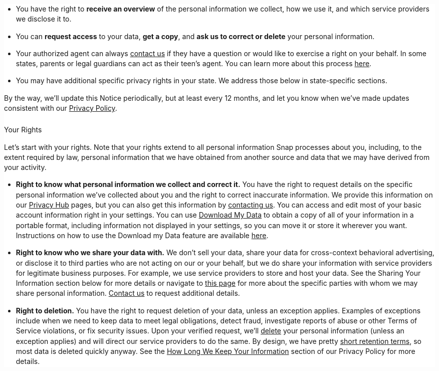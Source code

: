 *   You have the right to **receive an overview** of the personal information we collect, how we use it, and which service providers we disclose it to.
    
*   You can **request access** to your data, **get a copy**, and **ask us to correct or delete** your personal information.
    
*   Your authorized agent can always [contact us](https://values.snap.com/privacy/privacy-policy/us-state-privacy-notice?lang=en-US#contact-us) if they have a question or would like to exercise a right on your behalf. In some states, parents or legal guardians can act as their teen’s agent. You can learn more about this process [here](https://help.snapchat.com/hc/articles/28013038693908-How-do-I-make-a-privacy-request-for-my-teen?lang=en-US).
    
*   You may have additional specific privacy rights in your state. We address those below in state-specific sections. 
    

By the way, we’ll update this Notice periodically, but at least every 12 months, and let you know when we’ve made updates consistent with our [Privacy Policy](https://values.snap.com/privacy/privacy-policy?lang=en-US#updates).

### 

Your Rights

Let’s start with your rights. Note that your rights extend to all personal information Snap processes about you, including, to the extent required by law, personal information that we have obtained from another source and data that we may have derived from your activity.

*   **Right to know what personal information we collect and correct it.** You have the right to request details on the specific personal information we’ve collected about you and the right to correct inaccurate information. We provide this information on our [Privacy Hub](https://values.snap.com/privacy/privacy-center?lang=en-US) pages, but you can also get this information by [contacting us](https://values.snap.com/privacy/privacy-policy/us-state-privacy-notice?lang=en-US#contact-us). You can access and edit most of your basic account information right in your settings. You can use [Download My Data](https://accounts.snapchat.com/accounts/downloadmydata?lang=en-US) to obtain a copy of all of your information in a portable format, including information not displayed in your settings, so you can move it or store it wherever you want. Instructions on how to use the Download my Data feature are available [here](https://help.snapchat.com/hc/articles/7012305371156?lang=en-US). 
    
*   **Right to know who we share your data with.** We don’t sell your data, share your data for cross-context behavioral advertising, or disclose it to third parties who are not acting on our or your behalf, but we do share your information with service providers for legitimate business purposes. For example, we use service providers to store and host your data. See the Sharing Your Information section below for more details or navigate to [this page](https://help.snapchat.com/hc/articles/7012357237396-Frequently-Asked-Privacy-Questions?lang=en-US#InformationSharedWith) for more about the specific parties with whom we may share personal information. [Contact us](https://values.snap.com/privacy/privacy-policy/us-state-privacy-notice?lang=en-US#contact-us) to request additional details.
    
*   **Right to deletion.** You have the right to request deletion of your data, unless an exception applies. Examples of exceptions include when we need to keep data to meet legal obligations, detect fraud, investigate reports of abuse or other Terms of Service violations, or fix security issues. Upon your verified request, we’ll [delete](https://help.snapchat.com/hc/articles/7012328360596?lang=en-US) your personal information (unless an exception applies) and will direct our service providers to do the same. By design, we have pretty [short retention terms](https://help.snapchat.com/hc/articles/7012334940948?lang=en-US), so most data is deleted quickly anyway. See the [How Long We Keep Your Information](https://values.snap.com/privacy/privacy-policy?lang=en-US#how-long-we-keep-information) section of our Privacy Policy for more details. 
    